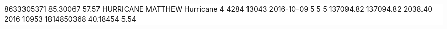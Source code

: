 </td>
<td style="text-align:right;">
8633305371
</td>
<td style="text-align:right;">
85.30067
</td>
<td style="text-align:right;">
57.57
</td>
<td style="text-align:left;">
HURRICANE MATTHEW
</td>
<td style="text-align:left;">
Hurricane
</td>
<td style="text-align:right;">
4
</td>
</tr>
<tr>
<td style="text-align:right;">
4284
</td>
<td style="text-align:left;">
13043
</td>
<td style="text-align:left;">
2016-10-09
</td>
<td style="text-align:right;">
5
</td>
<td style="text-align:right;">
5
</td>
<td style="text-align:right;">
5
</td>
<td style="text-align:right;">
137094.82
</td>
<td style="text-align:right;">
137094.82
</td>
<td style="text-align:right;">
2038.40
</td>
<td style="text-align:right;">
2016
</td>
<td style="text-align:left;">
10953
</td>
<td style="text-align:right;">
1814850368
</td>
<td style="text-align:right;">
40.18454
</td>
<td style="text-align:right;">
5.54
</td>
<td style="text-align:left;">